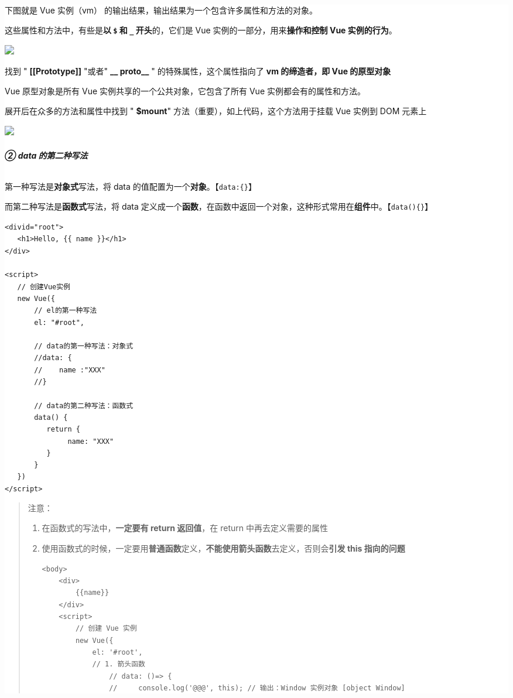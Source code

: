 ```
```

下图就是 Vue 实例（vm） 的输出结果，输出结果为一个包含许多属性和方法的对象。

这些属性和方法中，有些是**以 `$` 和 `_` 开头**的，它们是 Vue 实例的一部分，用来**操作和控制 Vue 实例的行为**。

![](https://i-blog.csdnimg.cn/blog_migrate/1a2f02c3b4f9041d6f2f9cee0c2f4464.png#pic_center)

找到 " **[[Prototype]]** "或者" **__ proto__** " 的特殊属性，这个属性指向了 **vm 的缔造者，即 Vue 的原型对象**

Vue 原型对象是所有 Vue 实例共享的一个公共对象，它包含了所有 Vue 实例都会有的属性和方法。

展开后在众多的方法和属性中找到 " **$mount**" 方法（重要），如上代码，这个方法用于挂载 Vue 实例到 DOM 元素上

![](https://i-blog.csdnimg.cn/blog_migrate/e308b1f4000d0a4b717a53eff7300ca9.png#pic_center)

###### **② data 的第二种写法**

第一种写法是**对象式**写法，将 data 的值配置为一个**对象**。【`data:{}`】

而第二种写法是**函数式**写法，将 data 定义成一个**函数**，在函数中返回一个对象，这种形式常用在**组件**中。【`data(){}`】

```
<divid="root">
   <h1>Hello, {{ name }}</h1>
</div>

<script>
   // 创建Vue实例
   new Vue({
       // el的第一种写法
       el: "#root",

       // data的第一种写法：对象式
       //data: {
       //    name :"XXX"
       //}

       // data的第二种写法：函数式
       data() {
          return {
               name: "XXX"
          }
       }
   })
</script>

```

> 注意：
> 
> 1.  在函数式的写法中，**一定要有 return 返回值**，在 return 中再去定义需要的属性
>     
> 2.  使用函数式的时候，一定要用**普通函数**定义，**不能使用箭头函数**去定义，否则会**引发 this 指向的问题**
>     
>     ```
>     <body>
>         <div>
>             {{name}}
>         </div>
>         <script>
>             // 创建 Vue 实例
>             new Vue({
>                 el: '#root',
>                 // 1. 箭头函数
>                     // data: ()=> {
>                     //     console.log('@@@', this); // 输出：Window 实例对象 [object Window]